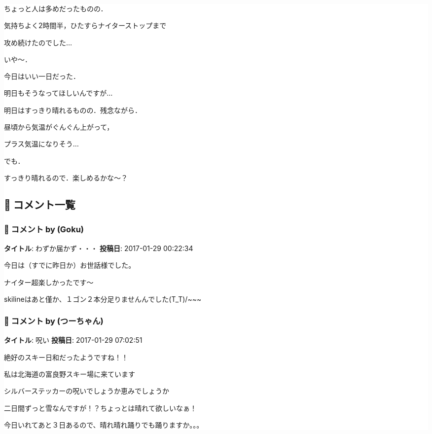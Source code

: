 


ちょっと人は多めだったものの．


気持ちよく2時間半，ひたすらナイターストップまで


攻め続けたのでした…





いや～．


今日はいい一日だった．


明日もそうなってほしいんですが…


明日はすっきり晴れるものの．残念ながら．


昼頃から気温がぐんぐん上がって，


プラス気温になりそう…


でも．


すっきり晴れるので．楽しめるかな～？

## 💬 コメント一覧

### 💬 コメント by (Goku)
**タイトル**: わずか届かず・・・
**投稿日**: 2017-01-29 00:22:34

今日は（すでに昨日か）お世話様でした。



ナイター超楽しかったです～



skilineはあと僅か、１ゴン２本分足りませんんでした(T_T)/~~~

### 💬 コメント by (つーちゃん)
**タイトル**: 呪い
**投稿日**: 2017-01-29 07:02:51

絶好のスキー日和だったようですね！！

私は北海道の富良野スキー場に来ています

シルバーステッカーの呪いでしょうか恵みでしょうか

二日間ずっと雪なんですが！？ちょっとは晴れて欲しいなぁ！

今日いれてあと３日あるので、晴れ晴れ踊りでも踊りますか。。。
